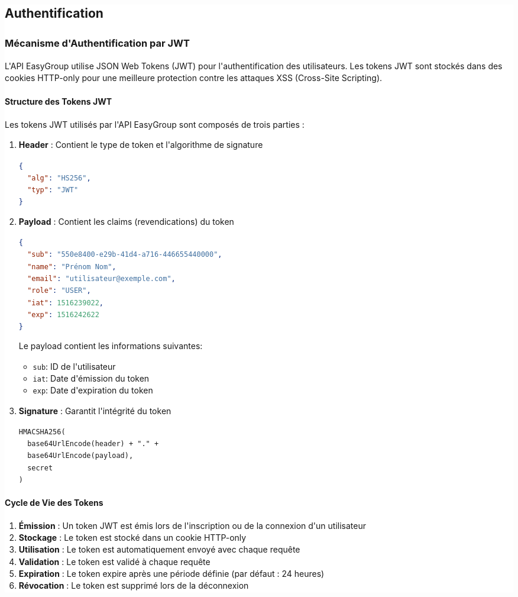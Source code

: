 ## Authentification

### Mécanisme d'Authentification par JWT

L'API EasyGroup utilise JSON Web Tokens (JWT) pour l'authentification des utilisateurs. Les tokens JWT sont stockés dans des cookies HTTP-only pour une meilleure protection contre les attaques XSS (Cross-Site Scripting).

#### Structure des Tokens JWT

Les tokens JWT utilisés par l'API EasyGroup sont composés de trois parties :

1. **Header** : Contient le type de token et l'algorithme de signature
   ```json
   {
     "alg": "HS256",
     "typ": "JWT"
   }
   ```

2. **Payload** : Contient les claims (revendications) du token
   ```json
   {
     "sub": "550e8400-e29b-41d4-a716-446655440000",
     "name": "Prénom Nom",
     "email": "utilisateur@exemple.com",
     "role": "USER",
     "iat": 1516239022,
     "exp": 1516242622
   }
   ```

   Le payload contient les informations suivantes:
   - `sub`: ID de l'utilisateur
   - `iat`: Date d'émission du token
   - `exp`: Date d'expiration du token

3. **Signature** : Garantit l'intégrité du token
   ```
   HMACSHA256(
     base64UrlEncode(header) + "." +
     base64UrlEncode(payload),
     secret
   )
   ```

#### Cycle de Vie des Tokens

1. **Émission** : Un token JWT est émis lors de l'inscription ou de la connexion d'un utilisateur
2. **Stockage** : Le token est stocké dans un cookie HTTP-only
3. **Utilisation** : Le token est automatiquement envoyé avec chaque requête
4. **Validation** : Le token est validé à chaque requête
5. **Expiration** : Le token expire après une période définie (par défaut : 24 heures)
6. **Révocation** : Le token est supprimé lors de la déconnexion
